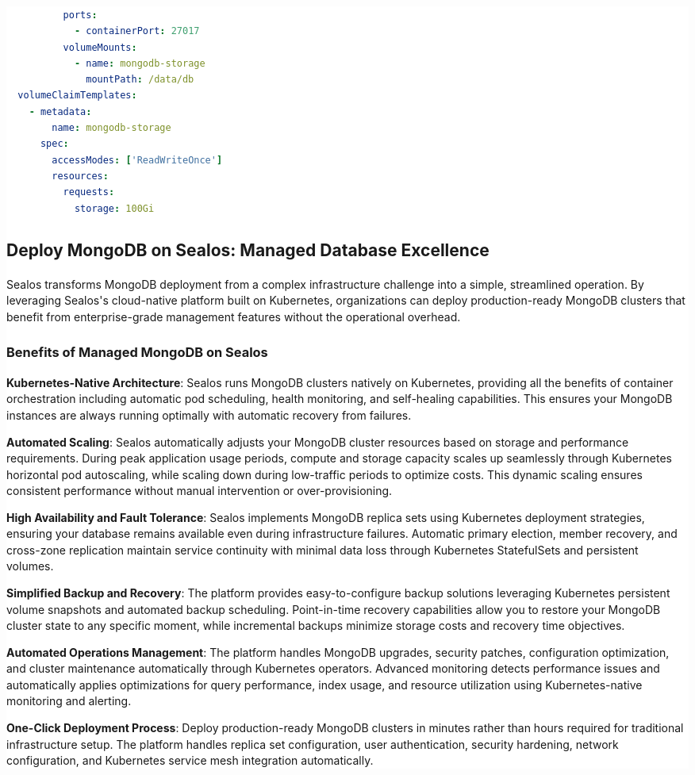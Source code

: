 ```yaml
          ports:
            - containerPort: 27017
          volumeMounts:
            - name: mongodb-storage
              mountPath: /data/db
  volumeClaimTemplates:
    - metadata:
        name: mongodb-storage
      spec:
        accessModes: ['ReadWriteOnce']
        resources:
          requests:
            storage: 100Gi
```

## Deploy MongoDB on Sealos: Managed Database Excellence

Sealos transforms MongoDB deployment from a complex infrastructure challenge into a simple, streamlined operation. By leveraging Sealos's cloud-native platform built on Kubernetes, organizations can deploy production-ready MongoDB clusters that benefit from enterprise-grade management features without the operational overhead.

### Benefits of Managed MongoDB on Sealos

**Kubernetes-Native Architecture**: Sealos runs MongoDB clusters natively on Kubernetes, providing all the benefits of container orchestration including automatic pod scheduling, health monitoring, and self-healing capabilities. This ensures your MongoDB instances are always running optimally with automatic recovery from failures.

**Automated Scaling**: Sealos automatically adjusts your MongoDB cluster resources based on storage and performance requirements. During peak application usage periods, compute and storage capacity scales up seamlessly through Kubernetes horizontal pod autoscaling, while scaling down during low-traffic periods to optimize costs. This dynamic scaling ensures consistent performance without manual intervention or over-provisioning.

**High Availability and Fault Tolerance**: Sealos implements MongoDB replica sets using Kubernetes deployment strategies, ensuring your database remains available even during infrastructure failures. Automatic primary election, member recovery, and cross-zone replication maintain service continuity with minimal data loss through Kubernetes StatefulSets and persistent volumes.

**Simplified Backup and Recovery**: The platform provides easy-to-configure backup solutions leveraging Kubernetes persistent volume snapshots and automated backup scheduling. Point-in-time recovery capabilities allow you to restore your MongoDB cluster state to any specific moment, while incremental backups minimize storage costs and recovery time objectives.

**Automated Operations Management**: The platform handles MongoDB upgrades, security patches, configuration optimization, and cluster maintenance automatically through Kubernetes operators. Advanced monitoring detects performance issues and automatically applies optimizations for query performance, index usage, and resource utilization using Kubernetes-native monitoring and alerting.

**One-Click Deployment Process**: Deploy production-ready MongoDB clusters in minutes rather than hours required for traditional infrastructure setup. The platform handles replica set configuration, user authentication, security hardening, network configuration, and Kubernetes service mesh integration automatically.
